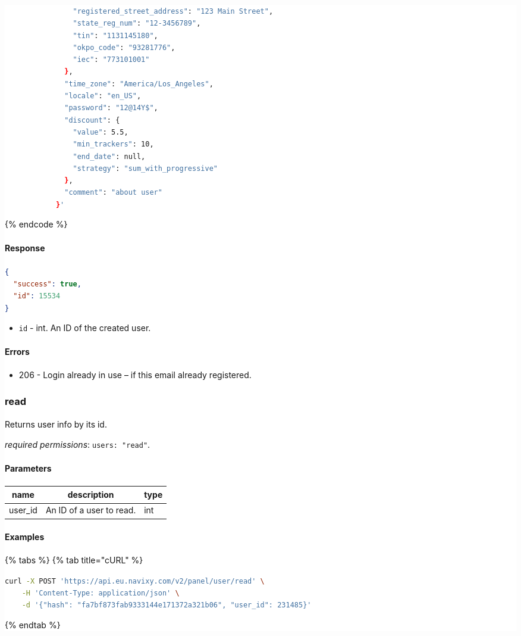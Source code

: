 ```sh
                "registered_street_address": "123 Main Street",
                "state_reg_num": "12-3456789",
                "tin": "1131145180",
                "okpo_code": "93281776",
                "iec": "773101001"
              },
              "time_zone": "America/Los_Angeles",
              "locale": "en_US",
              "password": "12@14Y$",
              "discount": {
                "value": 5.5,
                "min_trackers": 10,
                "end_date": null,
                "strategy": "sum_with_progressive"
              },
              "comment": "about user"
            }'
```
{% endcode %}

#### Response

```json
{
  "success": true,
  "id": 15534
}
```

* `id` - int. An ID of the created user.

#### Errors

* 206 - Login already in use – if this email already registered.

### read

Returns user info by its id.

_required permissions_: `users: "read"`.

#### Parameters

| name     | description              | type |
| -------- | ------------------------ | ---- |
| user\_id | An ID of a user to read. | int  |

#### Examples

{% tabs %}
{% tab title="cURL" %}
```sh
curl -X POST 'https://api.eu.navixy.com/v2/panel/user/read' \
    -H 'Content-Type: application/json' \
    -d '{"hash": "fa7bf873fab9333144e171372a321b06", "user_id": 231485}'
```
{% endtab %}
